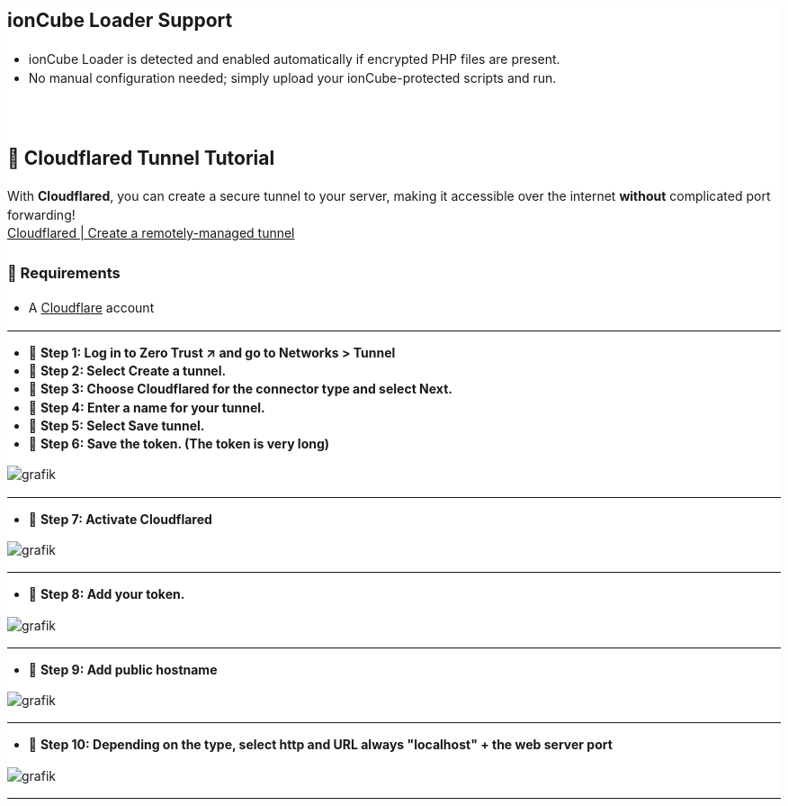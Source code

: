 ## ionCube Loader Support

- ionCube Loader is detected and enabled automatically if encrypted PHP files are present.  
- No manual configuration needed; simply upload your ionCube-protected scripts and run.  

<br>

## 🚀 Cloudflared Tunnel Tutorial  

With **Cloudflared**, you can create a secure tunnel to your server, making it accessible over the internet **without** complicated port forwarding!  
[Cloudflared | Create a remotely-managed tunnel](https://developers.cloudflare.com/cloudflare-one/connections/connect-networks/get-started/create-remote-tunnel/)

### 📌 Requirements  
- A [Cloudflare](https://dash.cloudflare.com/) account  

---

- 🔹 **Step 1: Log in to Zero Trust ↗ and go to Networks > Tunnel**  
- 🔹 **Step 2: Select Create a tunnel.**  
- 🔹 **Step 3: Choose Cloudflared for the connector type and select Next.**  
- 🔹 **Step 4: Enter a name for your tunnel.**  
- 🔹 **Step 5: Select Save tunnel.**  
- 🔹 **Step 6: Save the token. (The token is very long)**
  
![grafik](https://github.com/user-attachments/assets/0c0430a5-5cb6-45e4-8b26-1805cddde3cc)

---

- 🔹 **Step 7: Activate Cloudflared**
    
![grafik](https://github.com/user-attachments/assets/726c5dad-7cb6-4537-a215-6aaec59d827a)

---

- 🔹 **Step 8: Add your token.**
  
![grafik](https://github.com/user-attachments/assets/46b09f6a-30b0-48aa-9980-53697b1fbcf6)

---

- 🔹 **Step 9: Add public hostname**
  
![grafik](https://github.com/user-attachments/assets/2107c323-1ed1-406b-8fcf-12ceac963aea)

---

- 🔹 **Step 10: Depending on the type, select http and URL always "localhost" + the web server port**

![grafik](https://github.com/user-attachments/assets/7b1a4e91-50f3-4fcb-a0da-7eed611ae391)

---
